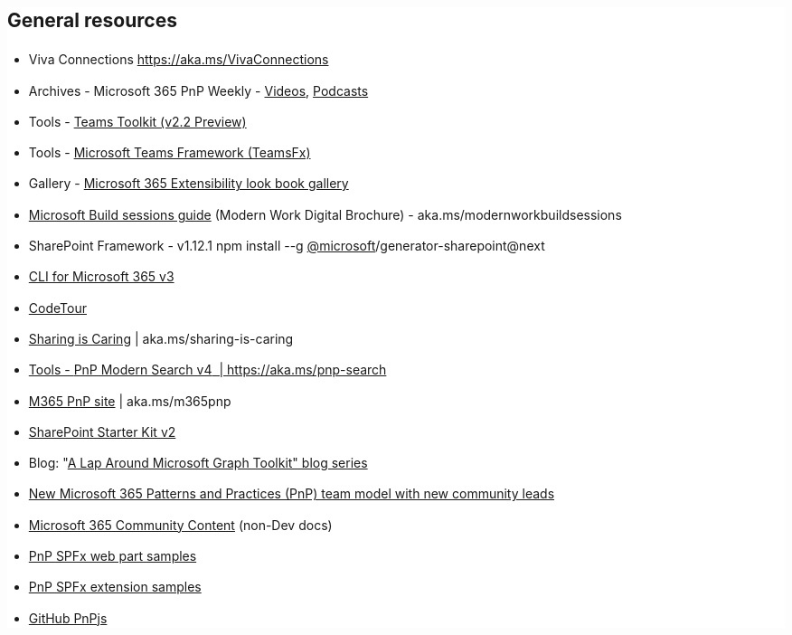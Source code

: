 ## General resources

-   Viva Connections <https://aka.ms/VivaConnections>

-   Archives - Microsoft 365 PnP Weekly
    - [Videos](https://www.youtube.com/playlist?list=PLR9nK3mnD-OVYI-St_CBiFfuL4CZbBpkC), [Podcasts](https://pnpweekly.podbean.com/)  

-   Tools - [Teams Toolkit (v2.2
    Preview)](https://aka.ms/teams-toolkit) 

-   Tools - [Microsoft Teams Framework
    (TeamsFx)](https://github.com/officedev/teamsfx) 

-   Gallery - [Microsoft 365 Extensibility look book
    gallery](https://aka.ms/m365/extensibility)   

-   [Microsoft Build sessions
    guide](https://aka.ms/modernworkbuildsessions) (Modern Work Digital
    Brochure) - aka.ms/modernworkbuildsessions

-   SharePoint Framework - v1.12.1 npm install
    --g [@microsoft](https://techcommunity.microsoft.comhttps://techcommunity.microsoft.com/t5/user/viewprofilepage/user-id/41501)/generator-sharepoint@next

-   [CLI for Microsoft 365
    v3](https://developer.microsoft.com/office/blogs/cli-microsoft-365-3/)

-   [CodeTour](https://aka.ms/codetour)

-   [Sharing is Caring](https://aka.ms/sharing-is-caring) |
    aka.ms/sharing-is-caring

-   [Tools - ](http://aka.ms/pnp-search)[PnP Modern Search
    v4](https://microsoft-search.github.io/pnp-modern-search/)[ 
    | ](http://aka.ms/pnp-search)<https://aka.ms/pnp-search>

-   [M365 PnP site](https://aka.ms/m365pnp) | aka.ms/m365pnp

-   [SharePoint Starter Kit
    v2](https://github.com/pnp/sp-starter-kit/tree/v2)

-   Blog: "[A Lap Around Microsoft Graph Toolkit" blog
    series](https://aka.ms/mgtLap)

-   [New Microsoft 365 Patterns and Practices (PnP) team model with new
    community
    leads](https://developer.microsoft.com/microsoft-365/blogs/new-microsoft-365-patterns-and-practices-pnp-team-model-with-new-community-leads/)

-   [Microsoft 365 Community
    Content](http://aka.ms/m365-community-docs) (non-Dev docs)

-   [PnP SPFx web part samples](http://aka.ms/spfx-webparts)

-   [PnP SPFx extension samples](http://aka.ms/spfx-extensions)

-   [GitHub PnPjs](https://github.com/pnp/pnpjs/)
